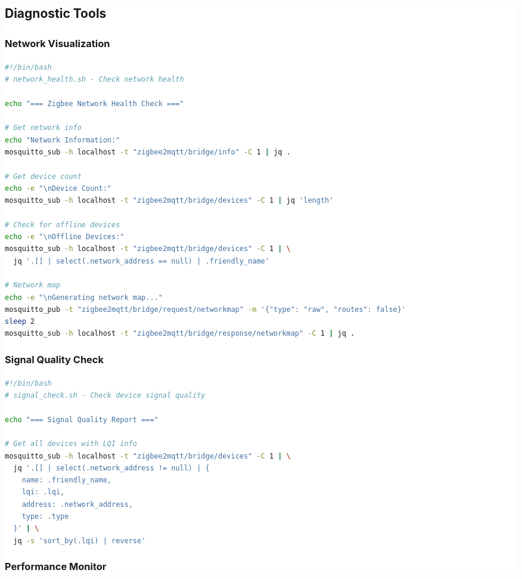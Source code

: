 ## Diagnostic Tools

### Network Visualization

```bash
#!/bin/bash
# network_health.sh - Check network health

echo "=== Zigbee Network Health Check ==="

# Get network info
echo "Network Information:"
mosquitto_sub -h localhost -t "zigbee2mqtt/bridge/info" -C 1 | jq .

# Get device count
echo -e "\nDevice Count:"
mosquitto_sub -h localhost -t "zigbee2mqtt/bridge/devices" -C 1 | jq 'length'

# Check for offline devices
echo -e "\nOffline Devices:"
mosquitto_sub -h localhost -t "zigbee2mqtt/bridge/devices" -C 1 | \
  jq '.[] | select(.network_address == null) | .friendly_name'

# Network map
echo -e "\nGenerating network map..."
mosquitto_pub -t "zigbee2mqtt/bridge/request/networkmap" -m '{"type": "raw", "routes": false}'
sleep 2
mosquitto_sub -h localhost -t "zigbee2mqtt/bridge/response/networkmap" -C 1 | jq .
```

### Signal Quality Check

```bash
#!/bin/bash
# signal_check.sh - Check device signal quality

echo "=== Signal Quality Report ==="

# Get all devices with LQI info
mosquitto_sub -h localhost -t "zigbee2mqtt/bridge/devices" -C 1 | \
  jq '.[] | select(.network_address != null) | {
    name: .friendly_name,
    lqi: .lqi,
    address: .network_address,
    type: .type
  }' | \
  jq -s 'sort_by(.lqi) | reverse'
```

### Performance Monitor
